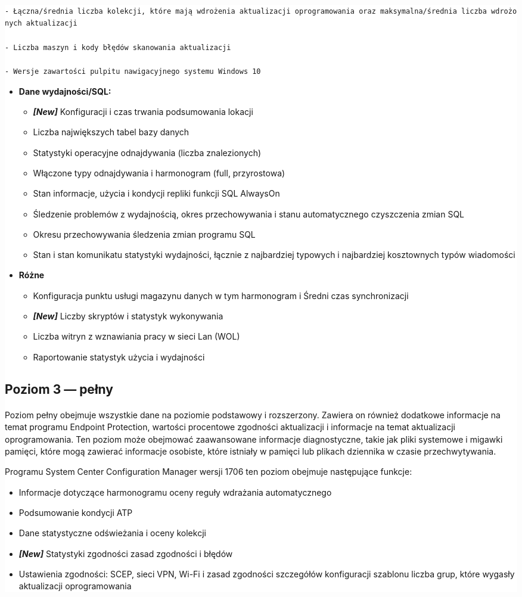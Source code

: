     - Łączna/średnia liczba kolekcji, które mają wdrożenia aktualizacji oprogramowania oraz maksymalna/średnia liczba wdrożonych aktualizacji  

    - Liczba maszyn i kody błędów skanowania aktualizacji  

    - Wersje zawartości pulpitu nawigacyjnego systemu Windows 10  



- **Dane wydajności/SQL:**  

    - ***[New]***  Konfiguracji i czas trwania podsumowania lokacji

    - Liczba największych tabel bazy danych  

    - Statystyki operacyjne odnajdywania (liczba znalezionych)

    - Włączone typy odnajdywania i harmonogram (full, przyrostowa)

    - Stan informacje, użycia i kondycji repliki funkcji SQL AlwaysOn

    - Śledzenie problemów z wydajnością, okres przechowywania i stanu automatycznego czyszczenia zmian SQL

    - Okresu przechowywania śledzenia zmian programu SQL

    - Stan i stan komunikatu statystyki wydajności, łącznie z najbardziej typowych i najbardziej kosztownych typów wiadomości



- **Różne**

    - Konfiguracja punktu usługi magazynu danych w tym harmonogram i Średni czas synchronizacji

    - ***[New]***  Liczby skryptów i statystyk wykonywania

    - Liczba witryn z wznawiania pracy w sieci Lan (WOL)

    - Raportowanie statystyk użycia i wydajności  



##  <a name="bkmk_level3"></a> Poziom 3 — pełny
Poziom pełny obejmuje wszystkie dane na poziomie podstawowy i rozszerzony. Zawiera on również dodatkowe informacje na temat programu Endpoint Protection, wartości procentowe zgodności aktualizacji i informacje na temat aktualizacji oprogramowania.  Ten poziom może obejmować zaawansowane informacje diagnostyczne, takie jak pliki systemowe i migawki pamięci, które mogą zawierać informacje osobiste, które istniały w pamięci lub plikach dziennika w czasie przechwytywania.

Programu System Center Configuration Manager wersji 1706 ten poziom obejmuje następujące funkcje:

- Informacje dotyczące harmonogramu oceny reguły wdrażania automatycznego

- Podsumowanie kondycji ATP

- Dane statystyczne odświeżania i oceny kolekcji

- ***[New]***  Statystyki zgodności zasad zgodności i błędów

- Ustawienia zgodności: SCEP, sieci VPN, Wi-Fi i zasad zgodności szczegółów konfiguracji szablonu liczba grup, które wygasły aktualizacji oprogramowania
